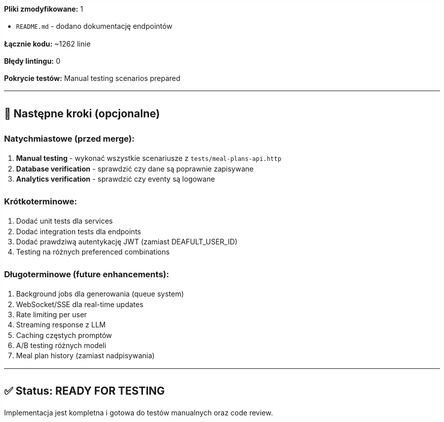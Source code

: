 **Pliki zmodyfikowane:** 1
- `README.md` - dodano dokumentację endpointów

**Łącznie kodu:** ~1262 linie

**Błędy lintingu:** 0

**Pokrycie testów:** Manual testing scenarios prepared

---

## 🚀 Następne kroki (opcjonalne)

### Natychmiastowe (przed merge):
1. **Manual testing** - wykonać wszystkie scenariusze z `tests/meal-plans-api.http`
2. **Database verification** - sprawdzić czy dane są poprawnie zapisywane
3. **Analytics verification** - sprawdzić czy eventy są logowane

### Krótkoterminowe:
1. Dodać unit tests dla services
2. Dodać integration tests dla endpoints
3. Dodać prawdziwą autentykację JWT (zamiast DEAFULT_USER_ID)
4. Testing na różnych preferenced combinations

### Długoterminowe (future enhancements):
1. Background jobs dla generowania (queue system)
2. WebSocket/SSE dla real-time updates
3. Rate limiting per user
4. Streaming response z LLM
5. Caching częstych promptów
6. A/B testing różnych modeli
7. Meal plan history (zamiast nadpisywania)

---

## ✅ Status: READY FOR TESTING

Implementacja jest kompletna i gotowa do testów manualnych oraz code review.

